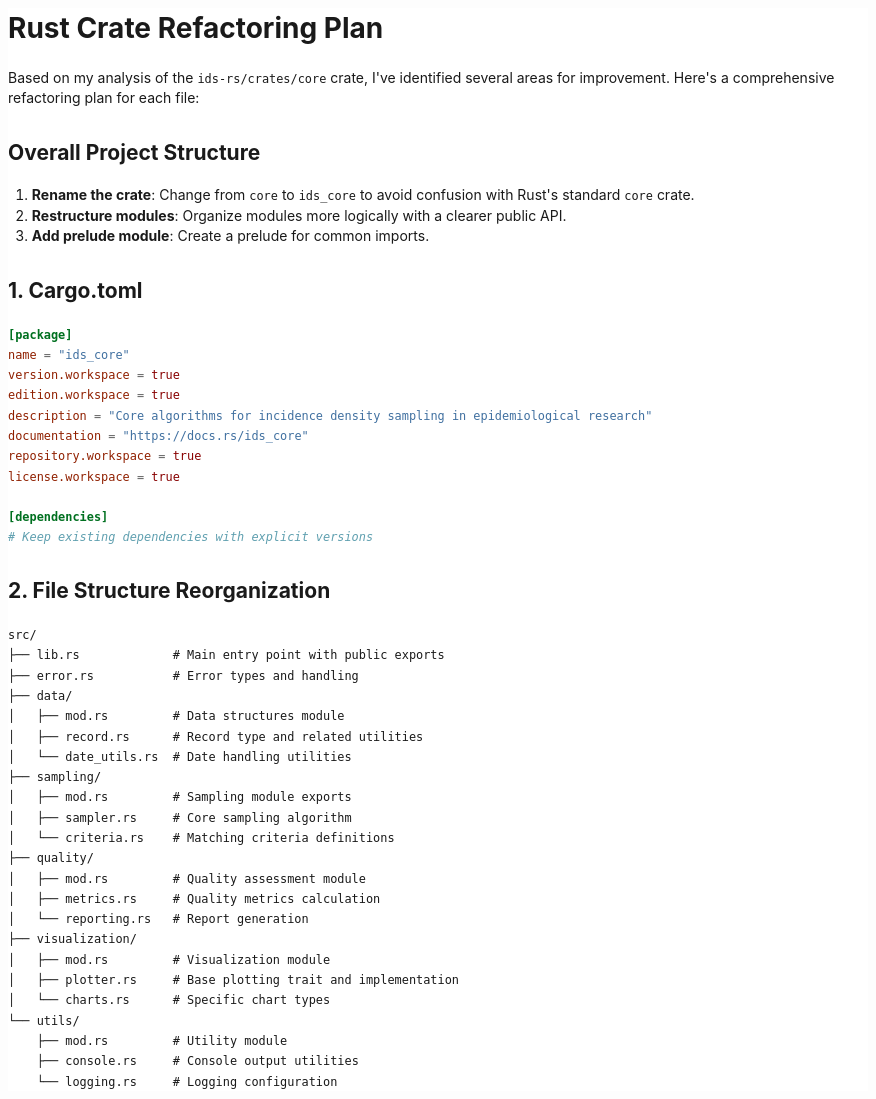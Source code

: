 # Rust Crate Refactoring Plan

Based on my analysis of the `ids-rs/crates/core` crate, I've identified several areas for improvement. Here's a comprehensive refactoring plan for each file:

## Overall Project Structure

1. **Rename the crate**: Change from `core` to `ids_core` to avoid confusion with Rust's standard `core` crate.
2. **Restructure modules**: Organize modules more logically with a clearer public API.
3. **Add prelude module**: Create a prelude for common imports.

## 1. Cargo.toml

```toml
[package]
name = "ids_core"
version.workspace = true
edition.workspace = true
description = "Core algorithms for incidence density sampling in epidemiological research"
documentation = "https://docs.rs/ids_core"
repository.workspace = true
license.workspace = true

[dependencies]
# Keep existing dependencies with explicit versions
```

## 2. File Structure Reorganization

```
src/
├── lib.rs             # Main entry point with public exports
├── error.rs           # Error types and handling
├── data/
│   ├── mod.rs         # Data structures module
│   ├── record.rs      # Record type and related utilities
│   └── date_utils.rs  # Date handling utilities
├── sampling/
│   ├── mod.rs         # Sampling module exports
│   ├── sampler.rs     # Core sampling algorithm
│   └── criteria.rs    # Matching criteria definitions
├── quality/
│   ├── mod.rs         # Quality assessment module
│   ├── metrics.rs     # Quality metrics calculation
│   └── reporting.rs   # Report generation
├── visualization/
│   ├── mod.rs         # Visualization module
│   ├── plotter.rs     # Base plotting trait and implementation
│   └── charts.rs      # Specific chart types
└── utils/
    ├── mod.rs         # Utility module
    ├── console.rs     # Console output utilities
    └── logging.rs     # Logging configuration
```
